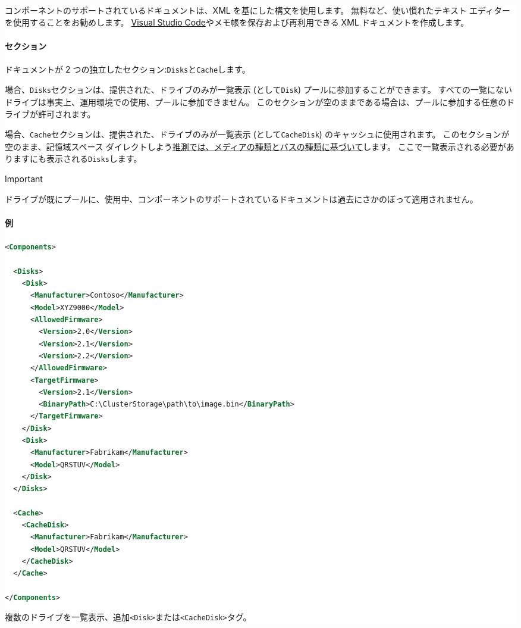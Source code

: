 コンポーネントのサポートされているドキュメントは、XML を基にした構文を使用します。 無料など、使い慣れたテキスト エディターを使用することをお勧めします。 [Visual Studio Code](http://code.visualstudio.com/)やメモ帳を保存および再利用できる XML ドキュメントを作成します。

#### <a name="sections"></a>セクション

ドキュメントが 2 つの独立したセクション:`Disks`と`Cache`します。

場合、`Disks`セクションは、提供された、ドライブのみが一覧表示 (として`Disk`) プールに参加することができます。 すべての一覧にないドライブは事実上、運用環境での使用、プールに参加できません。 このセクションが空のままである場合は、プールに参加する任意のドライブが許可されます。

場合、`Cache`セクションは、提供された、ドライブのみが一覧表示 (として`CacheDisk`) のキャッシュに使用されます。 このセクションが空のまま、記憶域スペース ダイレクトしよう[推測では、メディアの種類とバスの種類に基づいて](../storage/storage-spaces/understand-the-cache.md#cache-drives-are-selected-automatically)します。 ここで一覧表示される必要がありますにも表示される`Disks`します。

>[!IMPORTANT]
> ドライブが既にプールに、使用中、コンポーネントのサポートされているドキュメントは過去にさかのぼって適用されません。  

#### <a name="example"></a>例

```XML
<Components>

  <Disks>
    <Disk>
      <Manufacturer>Contoso</Manufacturer>
      <Model>XYZ9000</Model>
      <AllowedFirmware>
        <Version>2.0</Version>
        <Version>2.1</Version>
        <Version>2.2</Version>
      </AllowedFirmware>
      <TargetFirmware>
        <Version>2.1</Version>
        <BinaryPath>C:\ClusterStorage\path\to\image.bin</BinaryPath>
      </TargetFirmware>
    </Disk>
    <Disk>
      <Manufacturer>Fabrikam</Manufacturer>
      <Model>QRSTUV</Model>
    </Disk>
  </Disks>

  <Cache>
    <CacheDisk>
      <Manufacturer>Fabrikam</Manufacturer>
      <Model>QRSTUV</Model>
    </CacheDisk>
  </Cache>

</Components>

```

複数のドライブを一覧表示、追加`<Disk>`または`<CacheDisk>`タグ。
